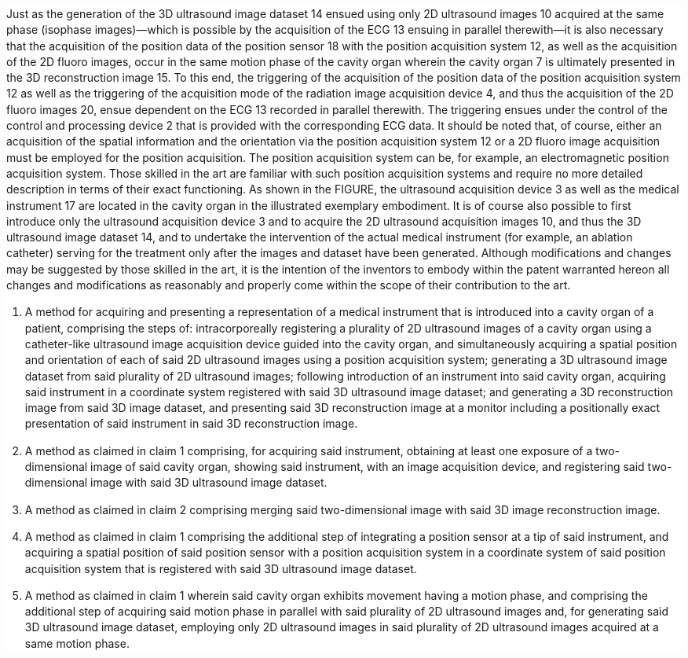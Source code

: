 Just as the generation of the 3D ultrasound image dataset 14 ensued using only 2D ultrasound images 10 acquired at the same phase (isophase images)—which is possible by the acquisition of the ECG 13 ensuing in parallel therewith—it is also necessary that the acquisition of the position data of the position sensor 18 with the position acquisition system 12, as well as the acquisition of the 2D fluoro images, occur in the same motion phase of the cavity organ wherein the cavity organ 7 is ultimately presented in the 3D reconstruction image 15. To this end, the triggering of the acquisition of the position data of the position acquisition system 12 as well as the triggering of the acquisition mode of the radiation image acquisition device 4, and thus the acquisition of the 2D fluoro images 20, ensue dependent on the ECG 13 recorded in parallel therewith. The triggering ensues under the control of the control and processing device 2 that is provided with the corresponding ECG data. It should be noted that, of course, either an acquisition of the spatial information and the orientation via the position acquisition system 12 or a 2D fluoro image acquisition must be employed for the position acquisition. The position acquisition system can be, for example, an electromagnetic position acquisition system. Those skilled in the art are familiar with such position acquisition systems and require no more detailed description in terms of their exact functioning.
As shown in the FIGURE, the ultrasound acquisition device 3 as well as the medical instrument 17 are located in the cavity organ in the illustrated exemplary embodiment. It is of course also possible to first introduce only the ultrasound acquisition device 3 and to acquire the 2D ultrasound acquisition images 10, and thus the 3D ultrasound image dataset 14, and to undertake the intervention of the actual medical instrument (for example, an ablation catheter) serving for the treatment only after the images and dataset have been generated.
Although modifications and changes may be suggested by those skilled in the art, it is the intention of the inventors to embody within the patent warranted hereon all changes and modifications as reasonably and properly come within the scope of their contribution to the art.

1. A method for acquiring and presenting a representation of a medical instrument that is introduced into a cavity organ of a patient, comprising the steps of:
intracorporeally registering a plurality of 2D ultrasound images of a cavity organ using a catheter-like ultrasound image acquisition device guided into the cavity organ, and simultaneously acquiring a spatial position and orientation of each of said 2D ultrasound images using a position acquisition system; 
generating a 3D ultrasound image dataset from said plurality of 2D ultrasound images; 
following introduction of an instrument into said cavity organ, acquiring said instrument in a coordinate system registered with said 3D ultrasound image dataset; and 
generating a 3D reconstruction image from said 3D image dataset, and presenting said 3D reconstruction image at a monitor including a positionally exact presentation of said instrument in said 3D reconstruction image. 


  
2. A method as claimed in claim 1 comprising, for acquiring said instrument, obtaining at least one exposure of a two-dimensional image of said cavity organ, showing said instrument, with an image acquisition device, and registering said two-dimensional image with said 3D ultrasound image dataset.

  
3. A method as claimed in claim 2 comprising merging said two-dimensional image with said 3D image reconstruction image.

  
4. A method as claimed in claim 1 comprising the additional step of integrating a position sensor at a tip of said instrument, and acquiring a spatial position of said position sensor with a position acquisition system in a coordinate system of said position acquisition system that is registered with said 3D ultrasound image dataset.

  
5. A method as claimed in claim 1 wherein said cavity organ exhibits movement having a motion phase, and comprising the additional step of acquiring said motion phase in parallel with said plurality of 2D ultrasound images and, for generating said 3D ultrasound image dataset, employing only 2D ultrasound images in said plurality of 2D ultrasound images acquired at a same motion phase.
